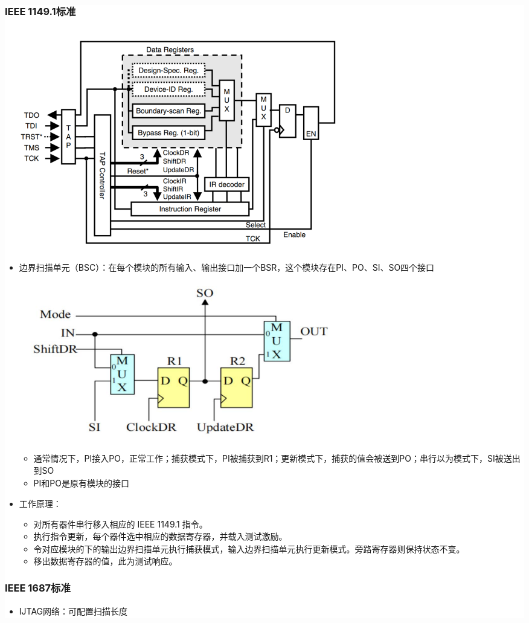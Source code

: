 ### IEEE 1149.1标准

![image-20241206093156631](./VLSI测试复习.assets/image-20241206093156631.png)

* 边界扫描单元（BSC）：在每个模块的所有输入、输出接口加一个BSR，这个模块存在PI、PO、SI、SO四个接口

  ![image-20241206093447937](./VLSI测试复习.assets/image-20241206093447937.png)

  * 通常情况下，PI接入PO，正常工作；捕获模式下，PI被捕获到R1；更新模式下，捕获的值会被送到PO；串行以为模式下，SI被送出到SO
  * PI和PO是原有模块的接口

* 工作原理：

  * 对所有器件串行移入相应的 IEEE 1149.1 指令。
  * 执行指令更新，每个器件选中相应的数据寄存器，并载入测试激励。
  * 令对应模块的下的输出边界扫描单元执行捕获模式，输入边界扫描单元执行更新模式。旁路寄存器则保持状态不变。
  * 移出数据寄存器的值，此为测试响应。

### IEEE 1687标准

* IJTAG网络：可配置扫描长度

